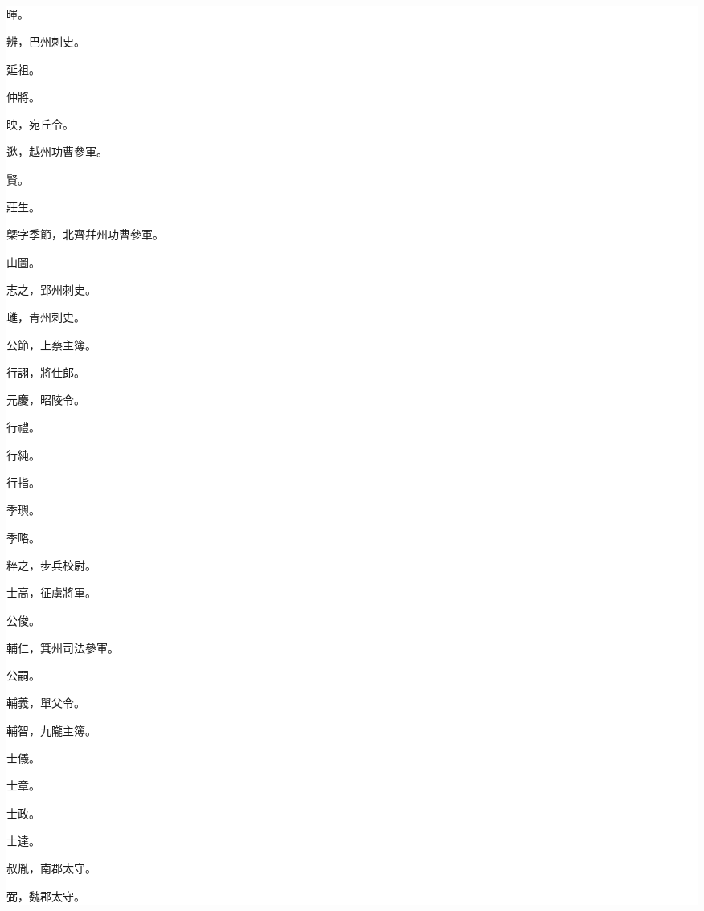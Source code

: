 暉。

辨，巴州刺史。

延祖。

仲將。

映，宛丘令。

逖，越州功曹參軍。

賢。

莊生。

槩字季節，北齊幷州功曹參軍。

山圖。

志之，郢州刺史。

璡，青州刺史。

公節，上蔡主簿。

行詡，將仕郎。

元慶，昭陵令。

行禮。

行純。

行指。

季璵。

季略。

粹之，步兵校尉。

士高，征虜將軍。

公俊。

輔仁，箕州司法參軍。

公嗣。

輔義，單父令。

輔智，九隴主簿。

士儀。

士章。

士政。

士達。

叔胤，南郡太守。

弼，魏郡太守。
